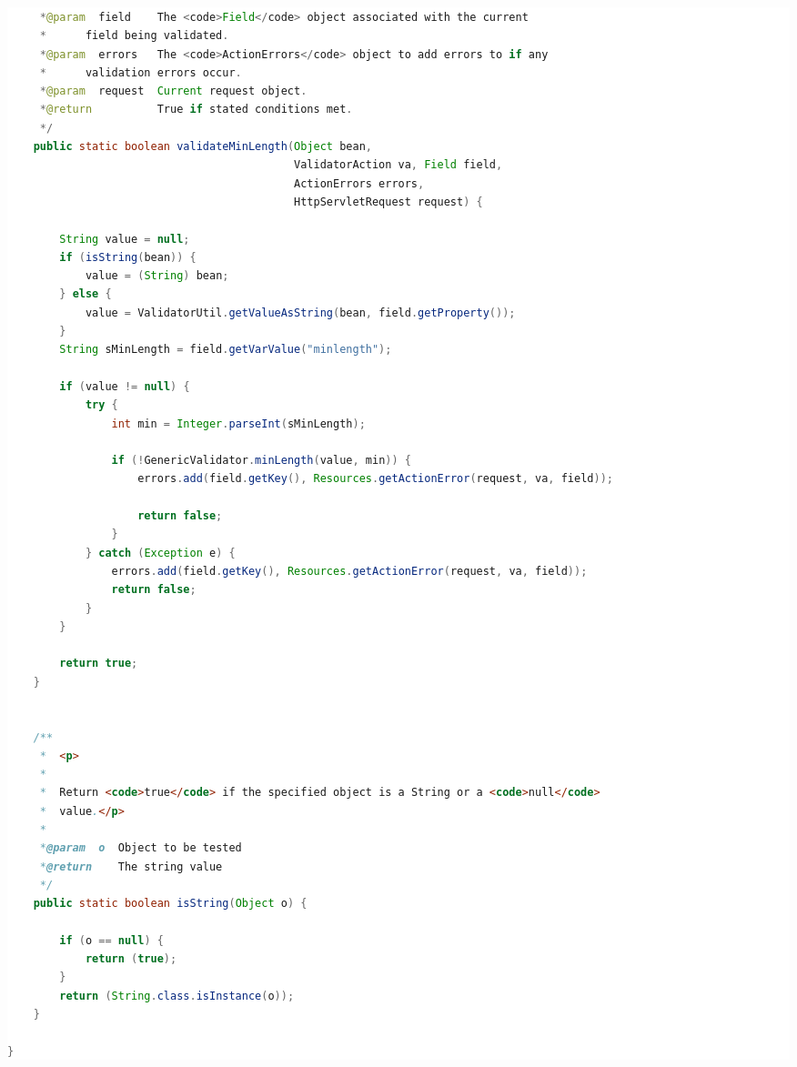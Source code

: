 ```java
     *@param  field    The <code>Field</code> object associated with the current
     *      field being validated.
     *@param  errors   The <code>ActionErrors</code> object to add errors to if any
     *      validation errors occur.
     *@param  request  Current request object.
     *@return          True if stated conditions met.
     */
    public static boolean validateMinLength(Object bean,
                                            ValidatorAction va, Field field,
                                            ActionErrors errors,
                                            HttpServletRequest request) {

        String value = null;
        if (isString(bean)) {
            value = (String) bean;
        } else {
            value = ValidatorUtil.getValueAsString(bean, field.getProperty());
        }
        String sMinLength = field.getVarValue("minlength");

        if (value != null) {
            try {
                int min = Integer.parseInt(sMinLength);

                if (!GenericValidator.minLength(value, min)) {
                    errors.add(field.getKey(), Resources.getActionError(request, va, field));

                    return false;
                }
            } catch (Exception e) {
                errors.add(field.getKey(), Resources.getActionError(request, va, field));
                return false;
            }
        }

        return true;
    }


    /**
     *  <p>
     *
     *  Return <code>true</code> if the specified object is a String or a <code>null</code>
     *  value.</p>
     *
     *@param  o  Object to be tested
     *@return    The string value
     */
    public static boolean isString(Object o) {

        if (o == null) {
            return (true);
        }
        return (String.class.isInstance(o));
    }

}
```
